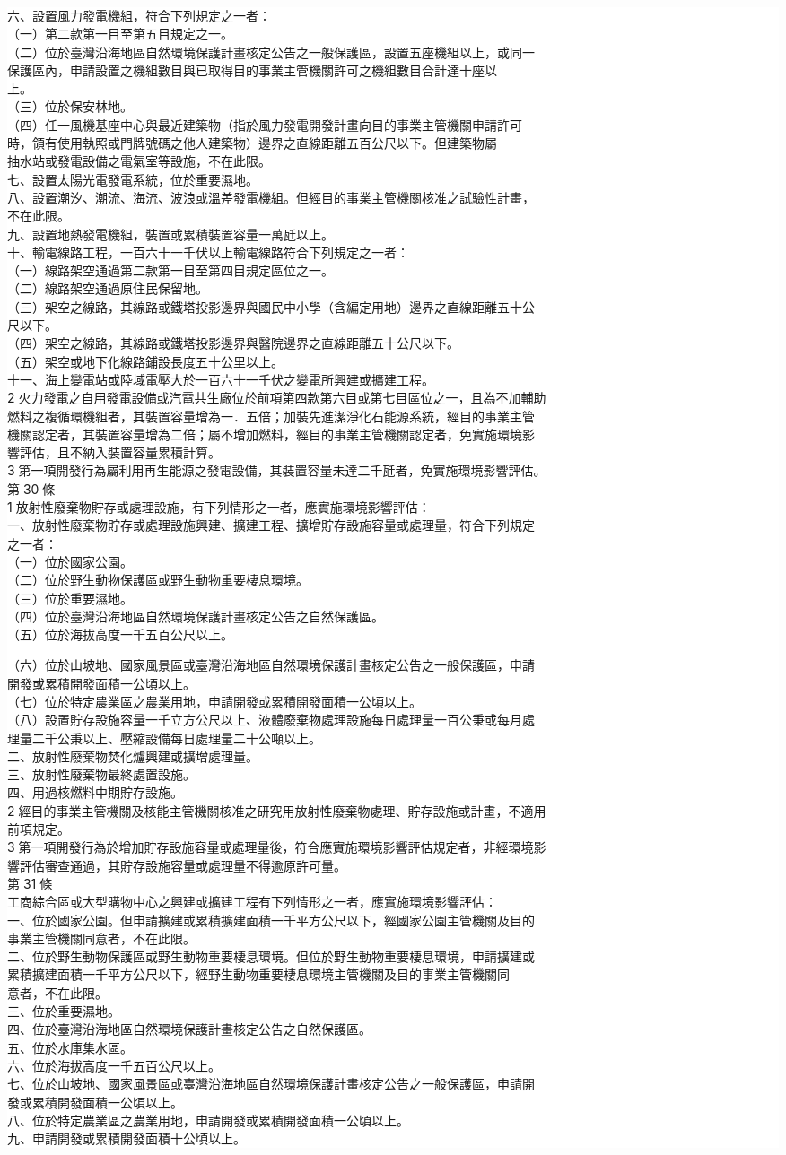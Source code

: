 
六、設置風力發電機組，符合下列規定之一者：  
（一）第二款第一目至第五目規定之一。  
（二）位於臺灣沿海地區自然環境保護計畫核定公告之一般保護區，設置五座機組以上，或同一  
保護區內，申請設置之機組數目與已取得目的事業主管機關許可之機組數目合計達十座以  
上。  
（三）位於保安林地。  
（四）任一風機基座中心與最近建築物（指於風力發電開發計畫向目的事業主管機關申請許可  
時，領有使用執照或門牌號碼之他人建築物）邊界之直線距離五百公尺以下。但建築物屬  
抽水站或發電設備之電氣室等設施，不在此限。  
七、設置太陽光電發電系統，位於重要濕地。  
八、設置潮汐、潮流、海流、波浪或溫差發電機組。但經目的事業主管機關核准之試驗性計畫，  
不在此限。  
九、設置地熱發電機組，裝置或累積裝置容量一萬瓩以上。  
十、輸電線路工程，一百六十一千伏以上輸電線路符合下列規定之一者：  
（一）線路架空通過第二款第一目至第四目規定區位之一。  
（二）線路架空通過原住民保留地。  
（三）架空之線路，其線路或鐵塔投影邊界與國民中小學（含編定用地）邊界之直線距離五十公  
尺以下。  
（四）架空之線路，其線路或鐵塔投影邊界與醫院邊界之直線距離五十公尺以下。  
（五）架空或地下化線路鋪設長度五十公里以上。  
十一、海上變電站或陸域電壓大於一百六十一千伏之變電所興建或擴建工程。  
2 火力發電之自用發電設備或汽電共生廠位於前項第四款第六目或第七目區位之一，且為不加輔助  
燃料之複循環機組者，其裝置容量增為一．五倍；加裝先進潔淨化石能源系統，經目的事業主管  
機關認定者，其裝置容量增為二倍；屬不增加燃料，經目的事業主管機關認定者，免實施環境影  
響評估，且不納入裝置容量累積計算。  
3 第一項開發行為屬利用再生能源之發電設備，其裝置容量未達二千瓩者，免實施環境影響評估。  
第 30 條  
1 放射性廢棄物貯存或處理設施，有下列情形之一者，應實施環境影響評估：  
一、放射性廢棄物貯存或處理設施興建、擴建工程、擴增貯存設施容量或處理量，符合下列規定  
之一者：  
（一）位於國家公園。  
（二）位於野生動物保護區或野生動物重要棲息環境。  
（三）位於重要濕地。  
（四）位於臺灣沿海地區自然環境保護計畫核定公告之自然保護區。  
（五）位於海拔高度一千五百公尺以上。  


（六）位於山坡地、國家風景區或臺灣沿海地區自然環境保護計畫核定公告之一般保護區，申請  
開發或累積開發面積一公頃以上。  
（七）位於特定農業區之農業用地，申請開發或累積開發面積一公頃以上。  
（八）設置貯存設施容量一千立方公尺以上、液體廢棄物處理設施每日處理量一百公秉或每月處  
理量二千公秉以上、壓縮設備每日處理量二十公噸以上。  
二、放射性廢棄物焚化爐興建或擴增處理量。  
三、放射性廢棄物最終處置設施。  
四、用過核燃料中期貯存設施。  
2 經目的事業主管機關及核能主管機關核准之研究用放射性廢棄物處理、貯存設施或計畫，不適用  
前項規定。  
3 第一項開發行為於增加貯存設施容量或處理量後，符合應實施環境影響評估規定者，非經環境影  
響評估審查通過，其貯存設施容量或處理量不得逾原許可量。  
第 31 條  
工商綜合區或大型購物中心之興建或擴建工程有下列情形之一者，應實施環境影響評估：  
一、位於國家公園。但申請擴建或累積擴建面積一千平方公尺以下，經國家公園主管機關及目的  
事業主管機關同意者，不在此限。  
二、位於野生動物保護區或野生動物重要棲息環境。但位於野生動物重要棲息環境，申請擴建或  
累積擴建面積一千平方公尺以下，經野生動物重要棲息環境主管機關及目的事業主管機關同  
意者，不在此限。  
三、位於重要濕地。  
四、位於臺灣沿海地區自然環境保護計畫核定公告之自然保護區。  
五、位於水庫集水區。  
六、位於海拔高度一千五百公尺以上。  
七、位於山坡地、國家風景區或臺灣沿海地區自然環境保護計畫核定公告之一般保護區，申請開  
發或累積開發面積一公頃以上。  
八、位於特定農業區之農業用地，申請開發或累積開發面積一公頃以上。  
九、申請開發或累積開發面積十公頃以上。  